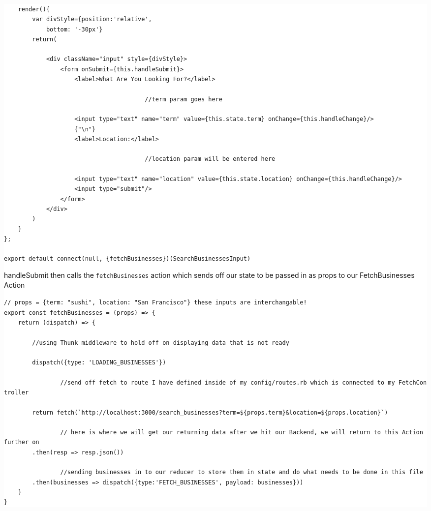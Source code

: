 ```
    render(){
        var divStyle={position:'relative',
            bottom: '-30px'}
        return(
     
            <div className="input" style={divStyle}>
                <form onSubmit={this.handleSubmit}>
                    <label>What Are You Looking For?</label>
										
										//term param goes here
										
                    <input type="text" name="term" value={this.state.term} onChange={this.handleChange}/>
                    {"\n"}
                    <label>Location:</label>
										
										//location param will be entered here
										
                    <input type="text" name="location" value={this.state.location} onChange={this.handleChange}/>
                    <input type="submit"/>
                </form>
            </div>
        )
    }
};

export default connect(null, {fetchBusinesses})(SearchBusinessesInput)
```

handleSubmit then calls the `fetchBusinesses` action which sends off our state to be passed in as props to our FetchBusinesses Action

```
// props = {term: "sushi", location: "San Francisco"} these inputs are interchangable!
export const fetchBusinesses = (props) => {
    return (dispatch) => {
		
		//using Thunk middleware to hold off on displaying data that is not ready
		
        dispatch({type: 'LOADING_BUSINESSES'})
				
				//send off fetch to route I have defined inside of my config/routes.rb which is connected to my FetchController
				
        return fetch(`http://localhost:3000/search_businesses?term=${props.term}&location=${props.location}`)
				
				// here is where we will get our returning data after we hit our Backend, we will return to this Action further on
        .then(resp => resp.json())
				
				//sending businesses in to our reducer to store them in state and do what needs to be done in this file
        .then(businesses => dispatch({type:'FETCH_BUSINESSES', payload: businesses}))
    }
}
```
